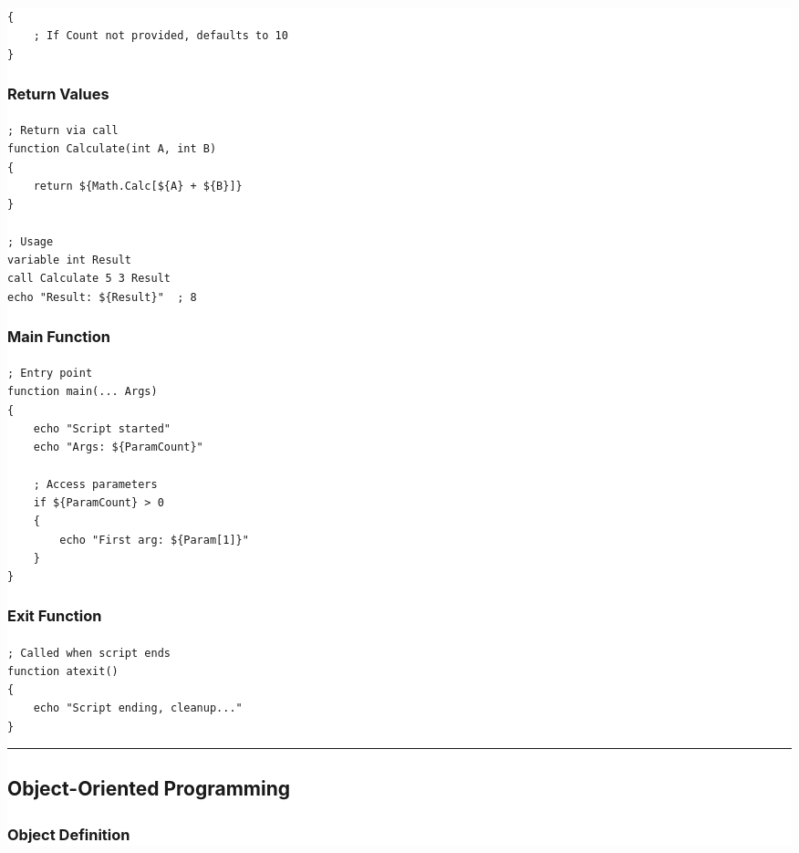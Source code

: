 ```lavish
{
    ; If Count not provided, defaults to 10
}
```

### Return Values

```lavish
; Return via call
function Calculate(int A, int B)
{
    return ${Math.Calc[${A} + ${B}]}
}

; Usage
variable int Result
call Calculate 5 3 Result
echo "Result: ${Result}"  ; 8
```

### Main Function

```lavish
; Entry point
function main(... Args)
{
    echo "Script started"
    echo "Args: ${ParamCount}"

    ; Access parameters
    if ${ParamCount} > 0
    {
        echo "First arg: ${Param[1]}"
    }
}
```

### Exit Function

```lavish
; Called when script ends
function atexit()
{
    echo "Script ending, cleanup..."
}
```

---

## Object-Oriented Programming

### Object Definition
